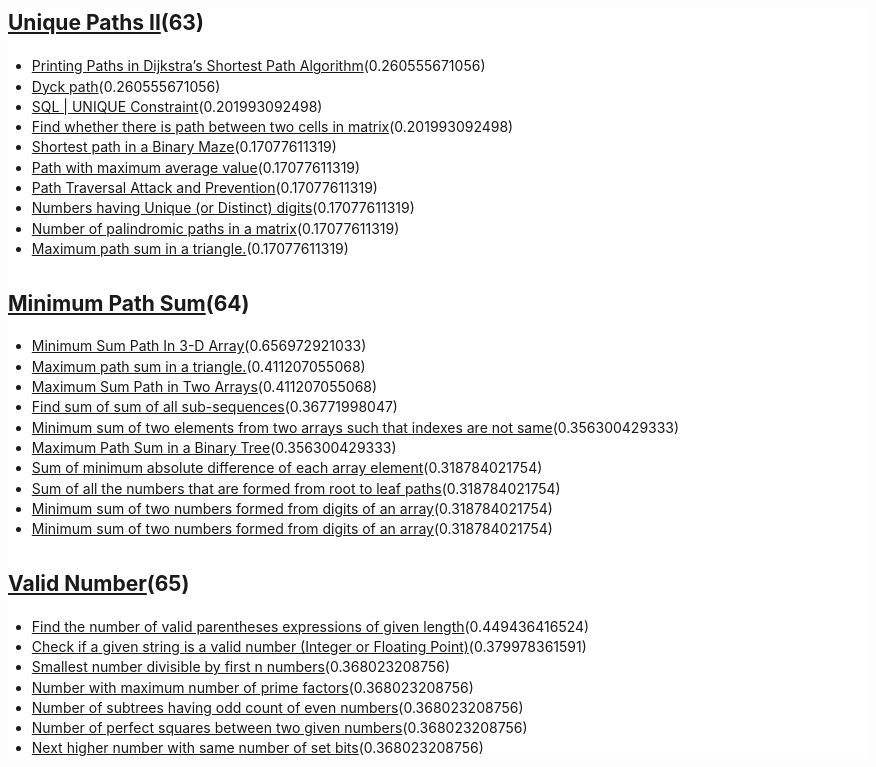 ## [Unique Paths II](https://leetcode.com/problems/unique-paths-ii)(63)  
- [Printing Paths in Dijkstra’s Shortest Path Algorithm](http://www.geeksforgeeks.org/printing-paths-dijkstras-shortest-path-algorithm/)(0.260555671056)  
- [Dyck path](http://www.geeksforgeeks.org/dyck-path/)(0.260555671056)  
- [SQL | UNIQUE Constraint](http://www.geeksforgeeks.org/sql-unique-constraint/)(0.201993092498)  
- [Find whether there is path between two cells in matrix](http://www.geeksforgeeks.org/find-whether-path-two-cells-matrix/)(0.201993092498)  
- [Shortest path in a Binary Maze](http://www.geeksforgeeks.org/shortest-path-in-a-binary-maze/)(0.17077611319)  
- [Path with maximum average value](http://www.geeksforgeeks.org/path-maximum-average-value/)(0.17077611319)  
- [Path Traversal Attack and Prevention](http://www.geeksforgeeks.org/path-traversal-attack-prevention/)(0.17077611319)  
- [Numbers having Unique (or Distinct) digits](http://www.geeksforgeeks.org/numbers-unique-distinct-digits/)(0.17077611319)  
- [Number of palindromic paths in a matrix](http://www.geeksforgeeks.org/number-of-palindromic-paths-in-a-matrix/)(0.17077611319)  
- [Maximum path sum in a triangle.](http://www.geeksforgeeks.org/maximum-path-sum-triangle/)(0.17077611319)

## [Minimum Path Sum](https://leetcode.com/problems/minimum-path-sum)(64)  
- [Minimum Sum Path In 3-D Array](http://www.geeksforgeeks.org/minimum-sum-path-3-d-array/)(0.656972921033)  
- [Maximum path sum in a triangle.](http://www.geeksforgeeks.org/maximum-path-sum-triangle/)(0.411207055068)  
- [Maximum Sum Path in Two Arrays](http://www.geeksforgeeks.org/maximum-sum-path-across-two-arrays/)(0.411207055068)  
- [Find sum of sum of all sub-sequences](http://www.geeksforgeeks.org/find-sum-sum-sub-sequences/)(0.36771998047)  
- [Minimum sum of two elements from two arrays such that indexes are not same](http://www.geeksforgeeks.org/minimum-sum-two-elements-two-arrays-indexes-not/)(0.356300429333)  
- [Maximum Path Sum in a Binary Tree](http://www.geeksforgeeks.org/find-maximum-path-sum-in-a-binary-tree/)(0.356300429333)  
- [Sum of minimum absolute difference of each array element](http://www.geeksforgeeks.org/sum-minimum-absolute-difference-array-element/)(0.318784021754)  
- [Sum of all the numbers that are formed from root to leaf paths](http://www.geeksforgeeks.org/sum-numbers-formed-root-leaf-paths/)(0.318784021754)  
- [Minimum sum of two numbers formed from digits of an array](http://www.geeksforgeeks.org/minimum-sum-two-numbers-formed-digits-array/)(0.318784021754)  
- [Minimum sum of two numbers formed from digits of an array](http://www.geeksforgeeks.org/minimum-sum-two-numbers-formed-digits-array-2/)(0.318784021754)

## [Valid Number](https://leetcode.com/problems/valid-number)(65)  
- [Find the number of valid parentheses expressions of given length](http://www.geeksforgeeks.org/find-number-valid-parentheses-expressions-given-length/)(0.449436416524)  
- [Check if a given string is a valid number (Integer or Floating Point)](http://www.geeksforgeeks.org/check-given-string-valid-number-integer-floating-point/)(0.379978361591)  
- [Smallest number divisible by first n numbers](http://www.geeksforgeeks.org/smallest-number-divisible-first-n-numbers/)(0.368023208756)  
- [Number with maximum number of prime factors](http://www.geeksforgeeks.org/number-maximum-number-prime-factors/)(0.368023208756)  
- [Number of subtrees having odd count of even numbers](http://www.geeksforgeeks.org/number-subtrees-odd-count-even-numbers/)(0.368023208756)  
- [Number of perfect squares between two given numbers](http://www.geeksforgeeks.org/find-number-perfect-squares-two-given-numbers/)(0.368023208756)  
- [Next higher number with same number of set bits](http://www.geeksforgeeks.org/next-higher-number-with-same-number-of-set-bits/)(0.368023208756)  